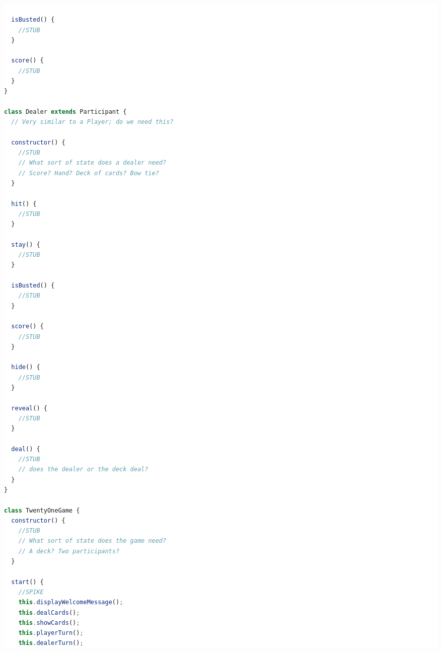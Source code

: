 ```js

  isBusted() {
    //STUB
  }

  score() {
    //STUB
  }
}

class Dealer extends Participant {
  // Very similar to a Player; do we need this?

  constructor() {
    //STUB
    // What sort of state does a dealer need?
    // Score? Hand? Deck of cards? Bow tie?
  }

  hit() {
    //STUB
  }

  stay() {
    //STUB
  }

  isBusted() {
    //STUB
  }

  score() {
    //STUB
  }

  hide() {
    //STUB
  }

  reveal() {
    //STUB
  }

  deal() {
    //STUB
    // does the dealer or the deck deal?
  }
}

class TwentyOneGame {
  constructor() {
    //STUB
    // What sort of state does the game need?
    // A deck? Two participants?
  }

  start() {
    //SPIKE
    this.displayWelcomeMessage();
    this.dealCards();
    this.showCards();
    this.playerTurn();
    this.dealerTurn();
```